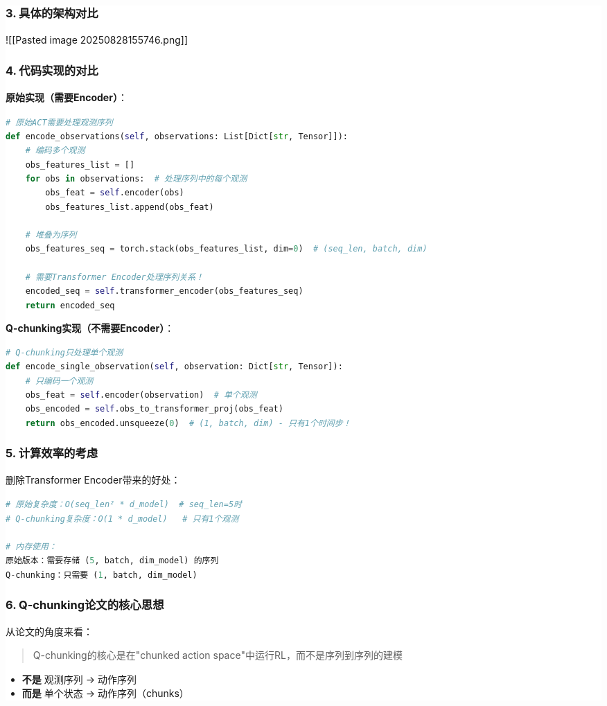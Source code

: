 ### 3. **具体的架构对比**

![[Pasted image 20250828155746.png]]

### 4. **代码实现的对比**

**原始实现（需要Encoder）**：
```python
# 原始ACT需要处理观测序列
def encode_observations(self, observations: List[Dict[str, Tensor]]):
    # 编码多个观测
    obs_features_list = []
    for obs in observations:  # 处理序列中的每个观测
        obs_feat = self.encoder(obs)
        obs_features_list.append(obs_feat)
    
    # 堆叠为序列
    obs_features_seq = torch.stack(obs_features_list, dim=0)  # (seq_len, batch, dim)
    
    # 需要Transformer Encoder处理序列关系！
    encoded_seq = self.transformer_encoder(obs_features_seq)
    return encoded_seq
```

**Q-chunking实现（不需要Encoder）**：
```python
# Q-chunking只处理单个观测
def encode_single_observation(self, observation: Dict[str, Tensor]):
    # 只编码一个观测
    obs_feat = self.encoder(observation)  # 单个观测
    obs_encoded = self.obs_to_transformer_proj(obs_feat)
    return obs_encoded.unsqueeze(0)  # (1, batch, dim) - 只有1个时间步！
```

### 5. **计算效率的考虑**

删除Transformer Encoder带来的好处：

```python
# 原始复杂度：O(seq_len² * d_model)  # seq_len=5时
# Q-chunking复杂度：O(1 * d_model)   # 只有1个观测

# 内存使用：
原始版本：需要存储 (5, batch, dim_model) 的序列
Q-chunking：只需要 (1, batch, dim_model)
```

### 6. **Q-chunking论文的核心思想**

从论文的角度来看：

> Q-chunking的核心是在"chunked action space"中运行RL，而不是序列到序列的建模

- **不是** 观测序列 → 动作序列
- **而是** 单个状态 → 动作序列（chunks）
